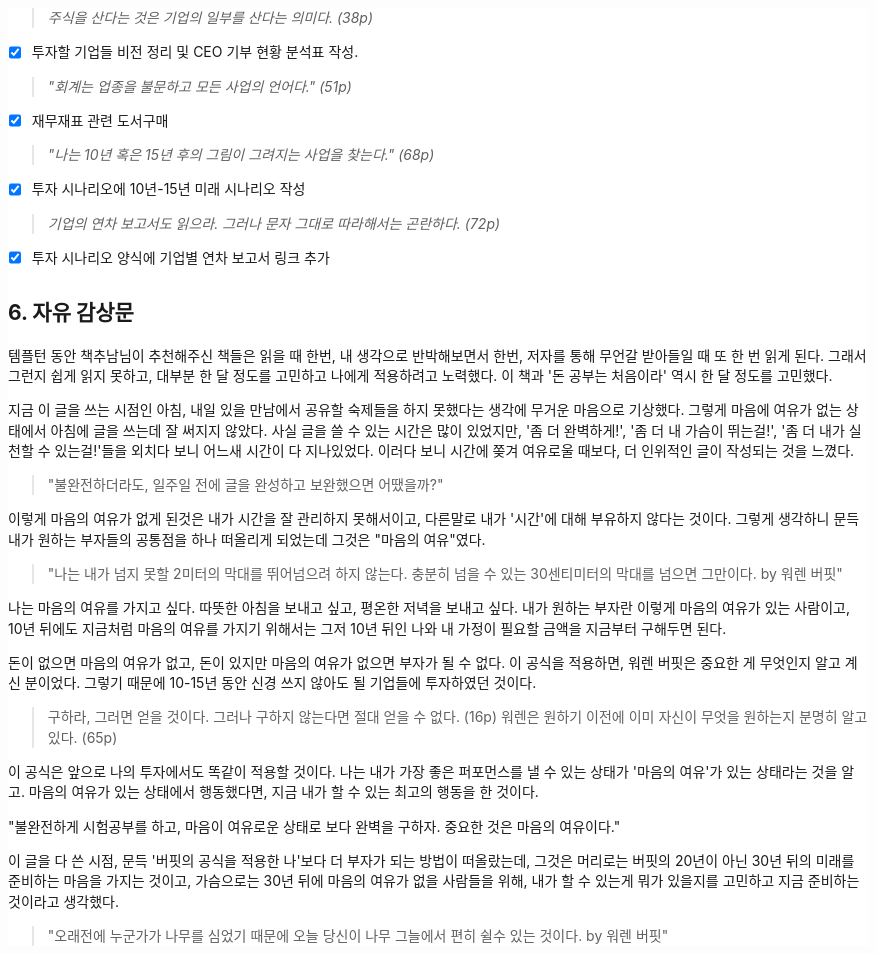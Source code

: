 > *주식을 산다는 것은 기업의 일부를 산다는 의미다. (38p)*

- [x] 투자할 기업들 비전 정리 및 CEO 기부 현황 분석표 작성.
 
> *"회계는 업종을 불문하고 모든 사업의 언어다." (51p)*

- [x] 재무재표 관련 도서구매

> *"나는 10년 혹은 15년 후의 그림이 그려지는 사업을 찾는다." (68p)*

- [x] 투자 시나리오에 10년-15년 미래 시나리오 작성

> *기업의 연차 보고서도 읽으라. 그러나 문자 그대로 따라해서는 곤란하다. (72p)*

- [x] 투자 시나리오 양식에 기업별 연차 보고서 링크 추가

## 6. 자유 감상문

템플턴 동안 책추남님이 추천해주신 책들은 읽을 때 한번, 내 생각으로 반박해보면서 한번, 저자를 통해 무언갈 받아들일 때 또 한 번 읽게 된다.
그래서 그런지 쉽게 읽지 못하고, 대부분 한 달 정도를 고민하고 나에게 적용하려고 노력했다. 이 책과 '돈 공부는 처음이라' 역시 한 달 정도를 고민했다.

지금 이 글을 쓰는 시점인 아침, 내일 있을 만남에서 공유할 숙제들을 하지 못했다는 생각에 무거운 마음으로 기상했다.
그렇게 마음에 여유가 없는 상태에서 아침에 글을 쓰는데 잘 써지지 않았다. 사실 글을 쓸 수 있는 시간은 많이 있었지만,
'좀 더 완벽하게!', '좀 더 내 가슴이 뛰는걸!', '좀 더 내가 실천할 수 있는걸!'들을 외치다 보니 어느새 시간이 다 지나있었다. 이러다 보니 시간에 쫒겨 여유로울 때보다, 더 인위적인 글이 작성되는 것을 느꼈다.

> "불완전하더라도, 일주일 전에 글을 완성하고 보완했으면 어땠을까?"

이렇게 마음의 여유가 없게 된것은 내가 시간을 잘 관리하지 못해서이고, 다른말로 내가 '시간'에 대해 부유하지 않다는 것이다.
그렇게 생각하니 문득 내가 원하는 부자들의 공통점을 하나 떠올리게 되었는데 그것은 "마음의 여유"였다.

> "나는 내가 넘지 못할 2미터의 막대를 뛰어넘으려 하지 않는다. 충분히 넘을 수 있는 30센티미터의 막대를 넘으면 그만이다. by 워렌 버핏"

나는 마음의 여유를 가지고 싶다. 따뜻한 아침을 보내고 싶고, 평온한 저녁을 보내고 싶다.
내가 원하는 부자란 이렇게 마음의 여유가 있는 사람이고, 10년 뒤에도 지금처럼 마음의 여유를 가지기 위해서는 그저 10년 뒤인 나와 내 가정이 필요할 금액을 지금부터 구해두면 된다.

돈이 없으면 마음의 여유가 없고, 돈이 있지만 마음의 여유가 없으면 부자가 될 수 없다.
이 공식을 적용하면, 워렌 버핏은 중요한 게 무엇인지 알고 계신 분이었다. 
그렇기 때문에 10-15년 동안 신경 쓰지 않아도 될 기업들에 투자하였던 것이다.

> 구하라, 그러면 얻을 것이다. 그러나 구하지 않는다면 절대 얻을 수 없다. (16p)
> 워렌은 원하기 이전에 이미 자신이 무엇을 원하는지 분명히 알고 있다. (65p)

이 공식은 앞으로 나의 투자에서도 똑같이 적용할 것이다. 나는 내가 가장 좋은 퍼포먼스를 낼 수 있는 상태가 '마음의 여유'가 있는 상태라는 것을 알고.
마음의 여유가 있는 상태에서 행동했다면, 지금 내가 할 수 있는 최고의 행동을 한 것이다.

"불완전하게 시험공부를 하고, 마음이 여유로운 상태로 보다 완벽을 구하자. 중요한 것은 마음의 여유이다."

이 글을 다 쓴 시점, 문득 '버핏의 공식을 적용한 나'보다 더 부자가 되는 방법이 떠올랐는데,
그것은 머리로는 버핏의 20년이 아닌 30년 뒤의 미래를 준비하는 마음을 가지는 것이고, 
가슴으로는 30년 뒤에 마음의 여유가 없을 사람들을 위해, 내가 할 수 있는게 뭐가 있을지를 고민하고 지금 준비하는 것이라고 생각했다.

> "오래전에 누군가가 나무를 심었기 때문에 오늘 당신이 나무 그늘에서 편히 쉴수 있는 것이다. by 워렌 버핏"


<center>
